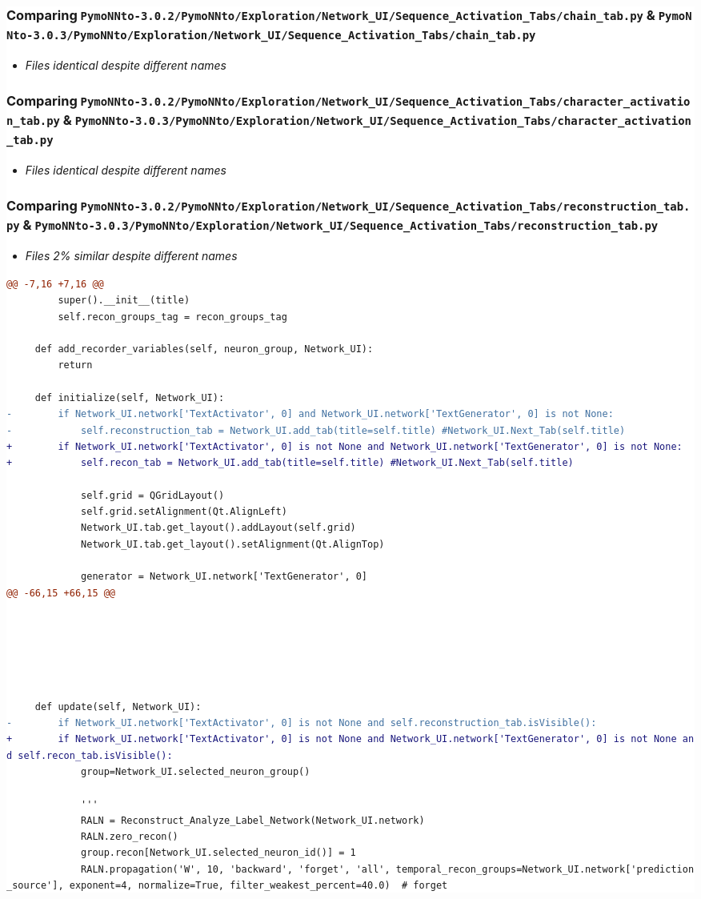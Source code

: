 ### Comparing `PymoNNto-3.0.2/PymoNNto/Exploration/Network_UI/Sequence_Activation_Tabs/chain_tab.py` & `PymoNNto-3.0.3/PymoNNto/Exploration/Network_UI/Sequence_Activation_Tabs/chain_tab.py`

 * *Files identical despite different names*

### Comparing `PymoNNto-3.0.2/PymoNNto/Exploration/Network_UI/Sequence_Activation_Tabs/character_activation_tab.py` & `PymoNNto-3.0.3/PymoNNto/Exploration/Network_UI/Sequence_Activation_Tabs/character_activation_tab.py`

 * *Files identical despite different names*

### Comparing `PymoNNto-3.0.2/PymoNNto/Exploration/Network_UI/Sequence_Activation_Tabs/reconstruction_tab.py` & `PymoNNto-3.0.3/PymoNNto/Exploration/Network_UI/Sequence_Activation_Tabs/reconstruction_tab.py`

 * *Files 2% similar despite different names*

```diff
@@ -7,16 +7,16 @@
         super().__init__(title)
         self.recon_groups_tag = recon_groups_tag
 
     def add_recorder_variables(self, neuron_group, Network_UI):
         return
 
     def initialize(self, Network_UI):
-        if Network_UI.network['TextActivator', 0] and Network_UI.network['TextGenerator', 0] is not None:
-            self.reconstruction_tab = Network_UI.add_tab(title=self.title) #Network_UI.Next_Tab(self.title)
+        if Network_UI.network['TextActivator', 0] is not None and Network_UI.network['TextGenerator', 0] is not None:
+            self.recon_tab = Network_UI.add_tab(title=self.title) #Network_UI.Next_Tab(self.title)
 
             self.grid = QGridLayout()
             self.grid.setAlignment(Qt.AlignLeft)
             Network_UI.tab.get_layout().addLayout(self.grid)
             Network_UI.tab.get_layout().setAlignment(Qt.AlignTop)
 
             generator = Network_UI.network['TextGenerator', 0]
@@ -66,15 +66,15 @@
 
 
 
 
 
 
     def update(self, Network_UI):
-        if Network_UI.network['TextActivator', 0] is not None and self.reconstruction_tab.isVisible():
+        if Network_UI.network['TextActivator', 0] is not None and Network_UI.network['TextGenerator', 0] is not None and self.recon_tab.isVisible():
             group=Network_UI.selected_neuron_group()
 
             '''
             RALN = Reconstruct_Analyze_Label_Network(Network_UI.network)
             RALN.zero_recon()
             group.recon[Network_UI.selected_neuron_id()] = 1
             RALN.propagation('W', 10, 'backward', 'forget', 'all', temporal_recon_groups=Network_UI.network['prediction_source'], exponent=4, normalize=True, filter_weakest_percent=40.0)  # forget
```